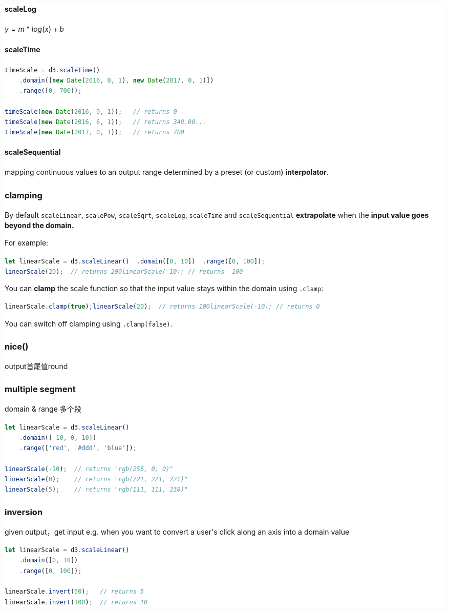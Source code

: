 #### scaleLog
$y=m*log(x)+b$

#### scaleTime
```js
timeScale = d3.scaleTime()  
	.domain([new Date(2016, 0, 1), new Date(2017, 0, 1)])  
	.range([0, 700]);
	
timeScale(new Date(2016, 0, 1));   // returns 0
timeScale(new Date(2016, 6, 1));   // returns 348.00...
timeScale(new Date(2017, 0, 1));   // returns 700
```

#### scaleSequential
mapping continuous values to an output range determined by a preset (or custom) **interpolator**.

### clamping

By default `scaleLinear`, `scalePow`, `scaleSqrt`, `scaleLog`, `scaleTime` and `scaleSequential` **extrapolate** when the **input value goes beyond the domain.**

For example:

```js
let linearScale = d3.scaleLinear()  .domain([0, 10])  .range([0, 100]);
linearScale(20);  // returns 200linearScale(-10); // returns -100
```

You can **clamp** the scale function so that the input value stays within the domain using `.clamp`:

```js
linearScale.clamp(true);linearScale(20);  // returns 100linearScale(-10); // returns 0
```

You can switch off clamping using `.clamp(false)`.

### nice()
output首尾值round

### multiple segment
domain & range 多个段
```js
let linearScale = d3.scaleLinear()  
	.domain([-10, 0, 10])  
	.range(['red', '#ddd', 'blue']);
	
linearScale(-10);  // returns "rgb(255, 0, 0)"
linearScale(0);    // returns "rgb(221, 221, 221)"
linearScale(5);    // returns "rgb(111, 111, 238)"
```

### inversion
given output，get input
e.g. when you want to convert a user's click along an axis into a domain value
```js
let linearScale = d3.scaleLinear()  
	.domain([0, 10])  
	.range([0, 100]);
	
linearScale.invert(50);   // returns 5
linearScale.invert(100);  // returns 10
```
